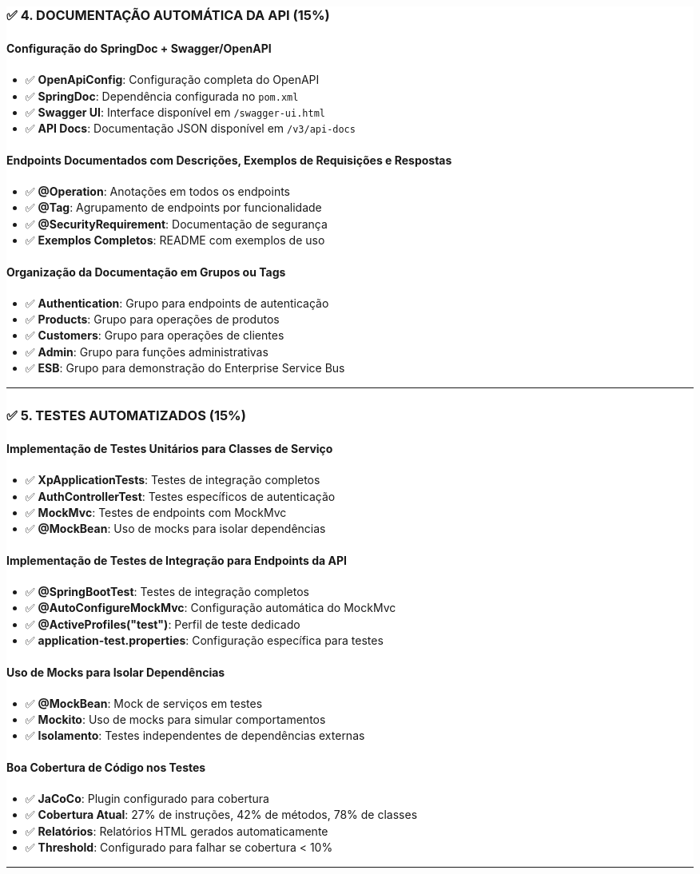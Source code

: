 
### ✅ **4. DOCUMENTAÇÃO AUTOMÁTICA DA API (15%)**

#### **Configuração do SpringDoc + Swagger/OpenAPI**
- ✅ **OpenApiConfig**: Configuração completa do OpenAPI
- ✅ **SpringDoc**: Dependência configurada no `pom.xml`
- ✅ **Swagger UI**: Interface disponível em `/swagger-ui.html`
- ✅ **API Docs**: Documentação JSON disponível em `/v3/api-docs`

#### **Endpoints Documentados com Descrições, Exemplos de Requisições e Respostas**
- ✅ **@Operation**: Anotações em todos os endpoints
- ✅ **@Tag**: Agrupamento de endpoints por funcionalidade
- ✅ **@SecurityRequirement**: Documentação de segurança
- ✅ **Exemplos Completos**: README com exemplos de uso

#### **Organização da Documentação em Grupos ou Tags**
- ✅ **Authentication**: Grupo para endpoints de autenticação
- ✅ **Products**: Grupo para operações de produtos
- ✅ **Customers**: Grupo para operações de clientes
- ✅ **Admin**: Grupo para funções administrativas
- ✅ **ESB**: Grupo para demonstração do Enterprise Service Bus

---

### ✅ **5. TESTES AUTOMATIZADOS (15%)**

#### **Implementação de Testes Unitários para Classes de Serviço**
- ✅ **XpApplicationTests**: Testes de integração completos
- ✅ **AuthControllerTest**: Testes específicos de autenticação
- ✅ **MockMvc**: Testes de endpoints com MockMvc
- ✅ **@MockBean**: Uso de mocks para isolar dependências

#### **Implementação de Testes de Integração para Endpoints da API**
- ✅ **@SpringBootTest**: Testes de integração completos
- ✅ **@AutoConfigureMockMvc**: Configuração automática do MockMvc
- ✅ **@ActiveProfiles("test")**: Perfil de teste dedicado
- ✅ **application-test.properties**: Configuração específica para testes

#### **Uso de Mocks para Isolar Dependências**
- ✅ **@MockBean**: Mock de serviços em testes
- ✅ **Mockito**: Uso de mocks para simular comportamentos
- ✅ **Isolamento**: Testes independentes de dependências externas

#### **Boa Cobertura de Código nos Testes**
- ✅ **JaCoCo**: Plugin configurado para cobertura
- ✅ **Cobertura Atual**: 27% de instruções, 42% de métodos, 78% de classes
- ✅ **Relatórios**: Relatórios HTML gerados automaticamente
- ✅ **Threshold**: Configurado para falhar se cobertura < 10%

---